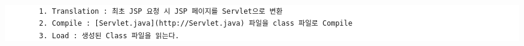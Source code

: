             1. Translation : 최초 JSP 요청 시 JSP 페이지를 Servlet으로 변환
            2. Compile : [Servlet.java](http://Servlet.java) 파일을 class 파일로 Compile
            3. Load : 생성된 Class 파일을 읽는다. 
